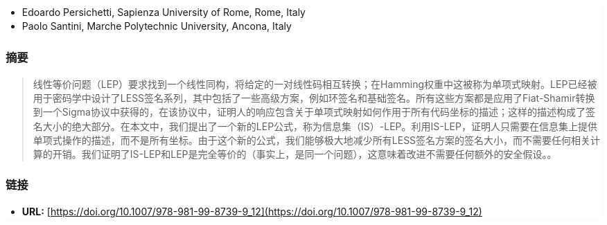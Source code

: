 * Edoardo Persichetti, Sapienza University of Rome, Rome, Italy
* Paolo Santini, Marche Polytechnic University, Ancona, Italy
### 摘要
> 线性等价问题（LEP）要求找到一个线性同构，将给定的一对线性码相互转换；在Hamming权重中这被称为单项式映射。LEP已经被用于密码学中设计了LESS签名系列，其中包括了一些高级方案，例如环签名和基础签名。所有这些方案都是应用了Fiat-Shamir转换到一个Sigma协议中获得的，在该协议中，证明人的响应包含关于单项式映射如何作用于所有代码坐标的描述；这样的描述构成了签名大小的绝大部分。在本文中，我们提出了一个新的LEP公式，称为信息集（IS）-LEP。利用IS-LEP，证明人只需要在信息集上提供单项式操作的描述，而不是所有坐标。由于这个新的公式，我们能够极大地减少所有LESS签名方案的签名大小，而不需要任何相关计算的开销。我们证明了IS-LEP和LEP是完全等价的（事实上，是同一个问题），这意味着改进不需要任何额外的安全假设。。

### 链接
- **URL:** [https://doi.org/10.1007/978-981-99-8739-9_12](https://doi.org/10.1007/978-981-99-8739-9_12)
